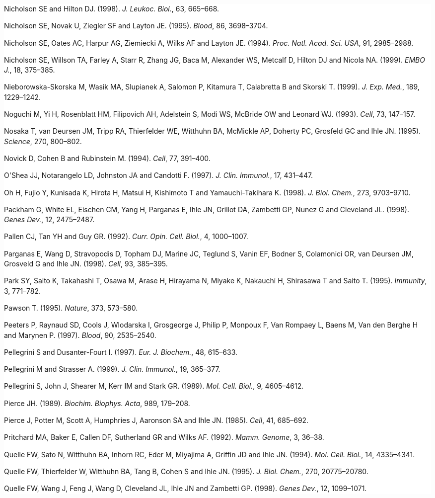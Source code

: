 Nicholson SE and Hilton DJ. (1998). *J. Leukoc. Biol.*, 63, 665–668.

Nicholson SE, Novak U, Ziegler SF and Layton JE. (1995). *Blood*, 86, 3698–3704.

Nicholson SE, Oates AC, Harpur AG, Ziemiecki A, Wilks AF and Layton JE. (1994). *Proc. Natl. Acad. Sci. USA*, 91, 2985–2988.

Nicholson SE, Willson TA, Farley A, Starr R, Zhang JG, Baca M, Alexander WS, Metcalf D, Hilton DJ and Nicola NA. (1999). *EMBO J.*, 18, 375–385.

Nieborowska-Skorska M, Wasik MA, Slupianek A, Salomon P, Kitamura T, Calabretta B and Skorski T. (1999). *J. Exp. Med.*, 189, 1229–1242.

Noguchi M, Yi H, Rosenblatt HM, Filipovich AH, Adelstein S, Modi WS, McBride OW and Leonard WJ. (1993). *Cell*, 73, 147–157.

Nosaka T, van Deursen JM, Tripp RA, Thierfelder WE, Witthuhn BA, McMickle AP, Doherty PC, Grosfeld GC and Ihle JN. (1995). *Science*, 270, 800–802.

Novick D, Cohen B and Rubinstein M. (1994). *Cell*, 77, 391–400.

O'Shea JJ, Notarangelo LD, Johnston JA and Candotti F. (1997). *J. Clin. Immunol.*, 17, 431–447.

Oh H, Fujio Y, Kunisada K, Hirota H, Matsui H, Kishimoto T and Yamauchi-Takihara K. (1998). *J. Biol. Chem.*, 273, 9703–9710.

Packham G, White EL, Eischen CM, Yang H, Parganas E, Ihle JN, Grillot DA, Zambetti GP, Nunez G and Cleveland JL. (1998). *Genes Dev.*, 12, 2475–2487.

Pallen CJ, Tan YH and Guy GR. (1992). *Curr. Opin. Cell. Biol.*, 4, 1000–1007.

Parganas E, Wang D, Stravopodis D, Topham DJ, Marine JC, Teglund S, Vanin EF, Bodner S, Colamonici OR, van Deursen JM, Grosveld G and Ihle JN. (1998). *Cell*, 93, 385–395.

Park SY, Saito K, Takahashi T, Osawa M, Arase H, Hirayama N, Miyake K, Nakauchi H, Shirasawa T and Saito T. (1995). *Immunity*, 3, 771–782.

Pawson T. (1995). *Nature*, 373, 573–580.

Peeters P, Raynaud SD, Cools J, Wlodarska I, Grosgeorge J, Philip P, Monpoux F, Van Rompaey L, Baens M, Van den Berghe H and Marynen P. (1997). *Blood*, 90, 2535–2540.

Pellegrini S and Dusanter-Fourt I. (1997). *Eur. J. Biochem.*, 48, 615–633.

Pellegrini M and Strasser A. (1999). *J. Clin. Immunol.*, 19, 365–377.

Pellegrini S, John J, Shearer M, Kerr IM and Stark GR. (1989). *Mol. Cell. Biol.*, 9, 4605–4612.

Pierce JH. (1989). *Biochim. Biophys. Acta*, 989, 179–208.

Pierce J, Potter M, Scott A, Humphries J, Aaronson SA and Ihle JN. (1985). *Cell*, 41, 685–692.

Pritchard MA, Baker E, Callen DF, Sutherland GR and Wilks AF. (1992). *Mamm. Genome*, 3, 36–38.

Quelle FW, Sato N, Witthuhn BA, Inhorn RC, Eder M, Miyajima A, Griffin JD and Ihle JN. (1994). *Mol. Cell. Biol.*, 14, 4335–4341.

Quelle FW, Thierfelder W, Witthuhn BA, Tang B, Cohen S and Ihle JN. (1995). *J. Biol. Chem.*, 270, 20775–20780.

Quelle FW, Wang J, Feng J, Wang D, Cleveland JL, Ihle JN and Zambetti GP. (1998). *Genes Dev.*, 12, 1099–1071.

